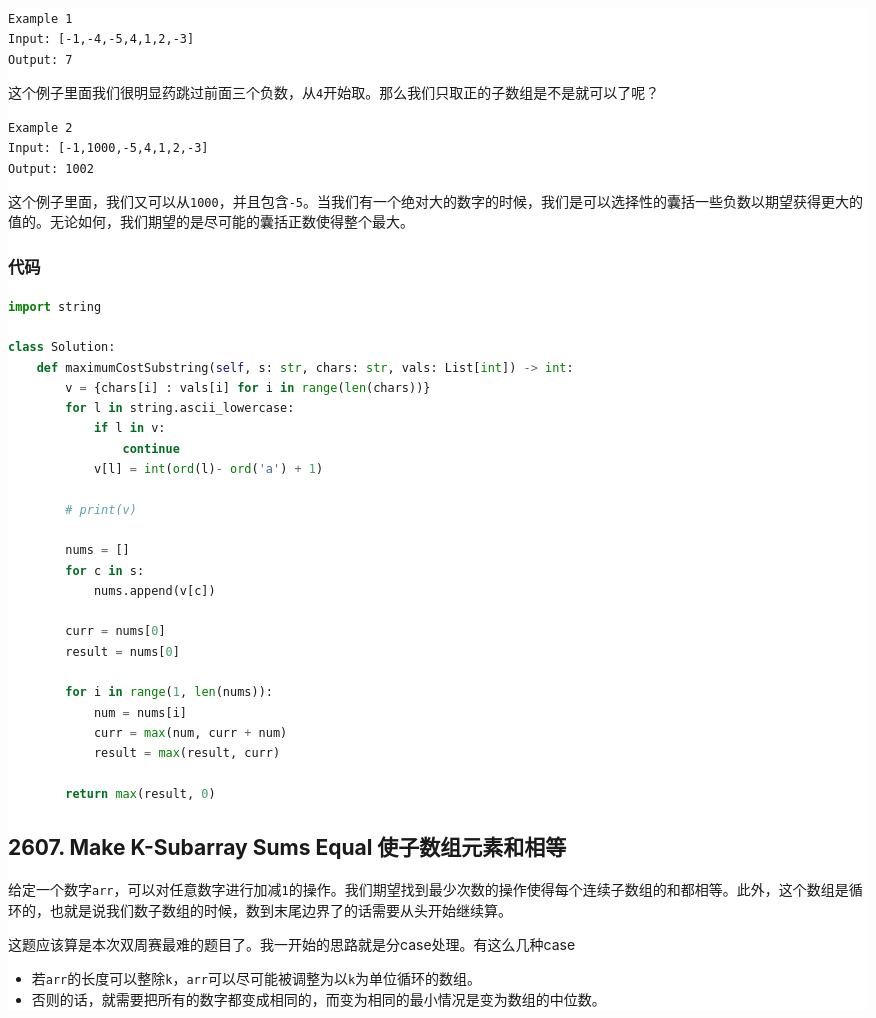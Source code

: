 ```
Example 1 
Input: [-1,-4,-5,4,1,2,-3]
Output: 7
```

这个例子里面我们很明显药跳过前面三个负数，从`4`开始取。那么我们只取正的子数组是不是就可以了呢？

```
Example 2
Input: [-1,1000,-5,4,1,2,-3]
Output: 1002
```

这个例子里面，我们又可以从`1000`，并且包含`-5`。当我们有一个绝对大的数字的时候，我们是可以选择性的囊括一些负数以期望获得更大的值的。无论如何，我们期望的是尽可能的囊括正数使得整个最大。

### 代码

```python
import string

class Solution:
    def maximumCostSubstring(self, s: str, chars: str, vals: List[int]) -> int:
        v = {chars[i] : vals[i] for i in range(len(chars))}
        for l in string.ascii_lowercase:
            if l in v:
                continue
            v[l] = int(ord(l)- ord('a') + 1)
        
        # print(v)
        
        nums = []
        for c in s:
            nums.append(v[c])
        
        curr = nums[0]
        result = nums[0]
        
        for i in range(1, len(nums)):
            num = nums[i]
            curr = max(num, curr + num)
            result = max(result, curr)
        
        return max(result, 0)
```

## 2607. Make K-Subarray Sums Equal 使子数组元素和相等

给定一个数字`arr`，可以对任意数字进行加减`1`的操作。我们期望找到最少次数的操作使得每个连续子数组的和都相等。此外，这个数组是循环的，也就是说我们数子数组的时候，数到末尾边界了的话需要从头开始继续算。

这题应该算是本次双周赛最难的题目了。我一开始的思路就是分case处理。有这么几种case

- 若`arr`的长度可以整除`k`，`arr`可以尽可能被调整为以`k`为单位循环的数组。
- 否则的话，就需要把所有的数字都变成相同的，而变为相同的最小情况是变为数组的中位数。
